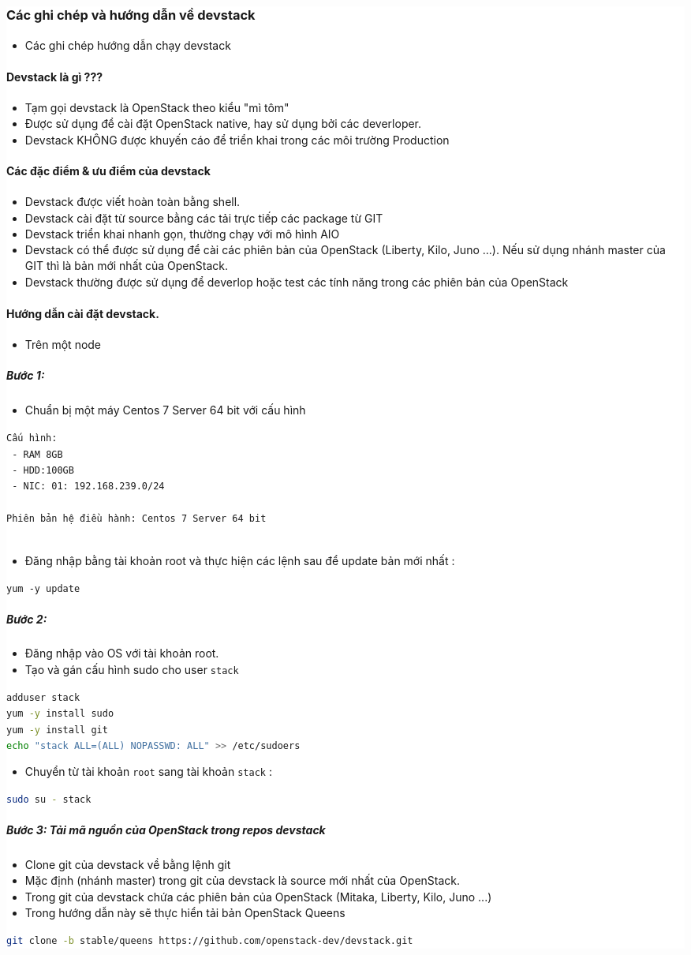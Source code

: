 ### Các ghi chép và hướng dẫn về devstack
- Các ghi chép hướng dẫn chạy devstack

#### Devstack là gì ???
- Tạm gọi devstack là OpenStack theo kiểu "mì tôm"
- Được sử dụng để cài đặt OpenStack native, hay sử dụng bởi các deverloper.
- Devstack KHÔNG được khuyến cáo để triển khai trong các môi trường Production

#### Các đặc điểm & ưu điểm của devstack
- Devstack được viết hoàn toàn bằng shell.
- Devstack cài đặt từ source bằng các tải trực tiếp các package từ GIT
- Devstack triển khai nhanh gọn, thường chạy với mô hình AIO
- Devstack có thể được sử dụng để cài các phiên bản của OpenStack (Liberty, Kilo, Juno ...). Nếu sử dụng nhánh master của GIT thì là bản mới nhất của OpenStack.
- Devstack thường được sử dụng để deverlop hoặc test các tính năng trong các phiên bản của OpenStack

#### Hướng dẫn cài đặt devstack.
- Trên một node

##### Bước 1:
- Chuẩn bị một máy Centos 7 Server 64 bit với cấu hình
```sh
Cấu hình:
 - RAM 8GB
 - HDD:100GB
 - NIC: 01: 192.168.239.0/24

Phiên bản hệ điều hành: Centos 7 Server 64 bit
 
```

- Đăng nhập bằng tài khoản root và thực hiện các lệnh sau để update bản mới nhất :

`yum -y update`

##### Bước 2:
- Đăng nhập vào OS với tài khoản root.
- Tạo và gán cấu hình sudo cho user `stack`
```sh
adduser stack
yum -y install sudo 
yum -y install git
echo "stack ALL=(ALL) NOPASSWD: ALL" >> /etc/sudoers

```


- Chuyển từ tài khoản `root` sang tài khoản `stack` :
```sh
sudo su - stack
```

##### Bước 3: Tải mã nguồn của OpenStack trong repos devstack
- Clone git của devstack về bằng lệnh git
- Mặc định (nhánh master) trong git của devstack là source mới nhất của OpenStack.
- Trong git của devstack chứa các phiên bản của OpenStack (Mitaka, Liberty, Kilo, Juno ...)
- Trong hướng dẫn này sẽ thực hiển tải bản OpenStack Queens
```sh
git clone -b stable/queens https://github.com/openstack-dev/devstack.git
```
